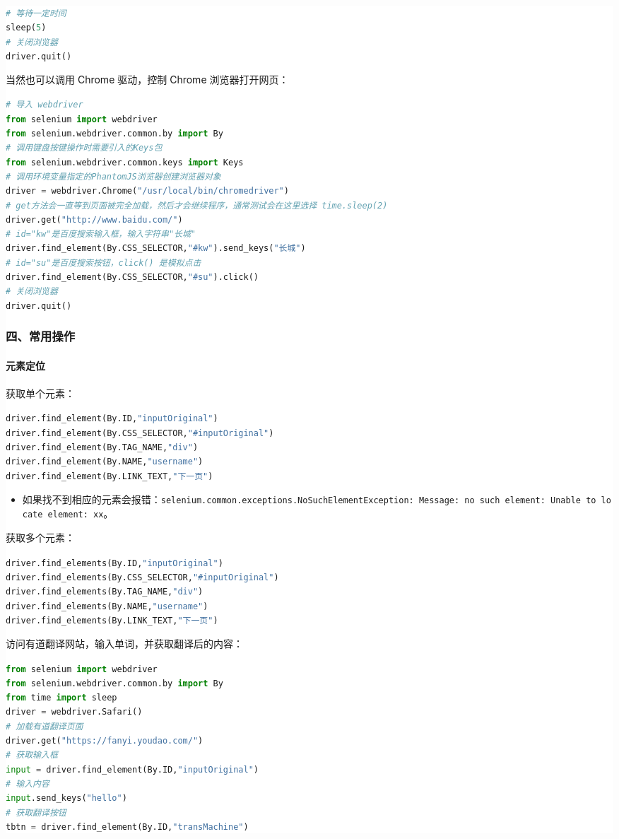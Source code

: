 ```python
# 等待一定时间
sleep(5)
# 关闭浏览器
driver.quit()
```

当然也可以调用 Chrome 驱动，控制 Chrome 浏览器打开网页：

~~~python
# 导入 webdriver
from selenium import webdriver
from selenium.webdriver.common.by import By
# 调用键盘按键操作时需要引入的Keys包
from selenium.webdriver.common.keys import Keys
# 调用环境变量指定的PhantomJS浏览器创建浏览器对象
driver = webdriver.Chrome("/usr/local/bin/chromedriver")
# get方法会一直等到页面被完全加载，然后才会继续程序，通常测试会在这里选择 time.sleep(2)
driver.get("http://www.baidu.com/")
# id="kw"是百度搜索输入框，输入字符串"长城"
driver.find_element(By.CSS_SELECTOR,"#kw").send_keys("长城")
# id="su"是百度搜索按钮，click() 是模拟点击
driver.find_element(By.CSS_SELECTOR,"#su").click()
# 关闭浏览器
driver.quit()
~~~

### 四、常用操作

#### 元素定位

获取单个元素：

~~~python
driver.find_element(By.ID,"inputOriginal")
driver.find_element(By.CSS_SELECTOR,"#inputOriginal")
driver.find_element(By.TAG_NAME,"div")
driver.find_element(By.NAME,"username")
driver.find_element(By.LINK_TEXT,"下一页")
~~~

-   如果找不到相应的元素会报错：`selenium.common.exceptions.NoSuchElementException: Message: no such element: Unable to locate element: xx`。

获取多个元素：

~~~python
driver.find_elements(By.ID,"inputOriginal")
driver.find_elements(By.CSS_SELECTOR,"#inputOriginal")
driver.find_elements(By.TAG_NAME,"div")
driver.find_elements(By.NAME,"username")
driver.find_elements(By.LINK_TEXT,"下一页")
~~~

访问有道翻译网站，输入单词，并获取翻译后的内容：

~~~python
from selenium import webdriver
from selenium.webdriver.common.by import By
from time import sleep
driver = webdriver.Safari()
# 加载有道翻译页面
driver.get("https://fanyi.youdao.com/")
# 获取输入框
input = driver.find_element(By.ID,"inputOriginal")
# 输入内容
input.send_keys("hello")
# 获取翻译按钮
tbtn = driver.find_element(By.ID,"transMachine")
~~~